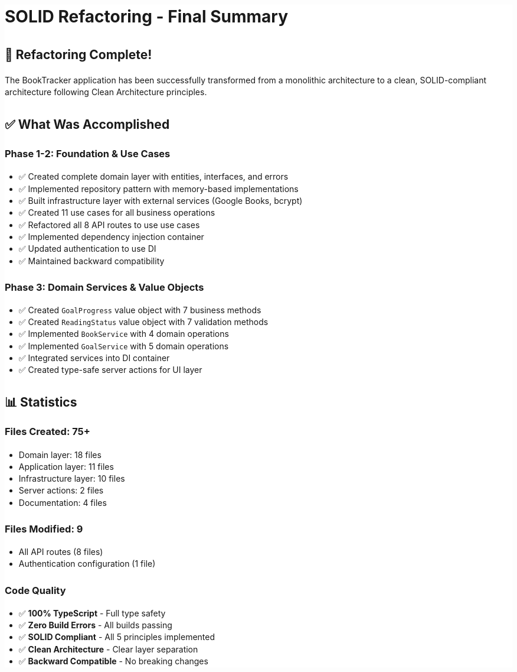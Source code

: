 # SOLID Refactoring - Final Summary

## 🎉 Refactoring Complete!

The BookTracker application has been successfully transformed from a monolithic architecture to a clean, SOLID-compliant architecture following Clean Architecture principles.

## ✅ What Was Accomplished

### Phase 1-2: Foundation & Use Cases
- ✅ Created complete domain layer with entities, interfaces, and errors
- ✅ Implemented repository pattern with memory-based implementations
- ✅ Built infrastructure layer with external services (Google Books, bcrypt)
- ✅ Created 11 use cases for all business operations
- ✅ Refactored all 8 API routes to use use cases
- ✅ Implemented dependency injection container
- ✅ Updated authentication to use DI
- ✅ Maintained backward compatibility

### Phase 3: Domain Services & Value Objects
- ✅ Created `GoalProgress` value object with 7 business methods
- ✅ Created `ReadingStatus` value object with 7 validation methods
- ✅ Implemented `BookService` with 4 domain operations
- ✅ Implemented `GoalService` with 5 domain operations
- ✅ Integrated services into DI container
- ✅ Created type-safe server actions for UI layer

## 📊 Statistics

### Files Created: 75+
- Domain layer: 18 files
- Application layer: 11 files
- Infrastructure layer: 10 files
- Server actions: 2 files
- Documentation: 4 files

### Files Modified: 9
- All API routes (8 files)
- Authentication configuration (1 file)

### Code Quality
- ✅ **100% TypeScript** - Full type safety
- ✅ **Zero Build Errors** - All builds passing
- ✅ **SOLID Compliant** - All 5 principles implemented
- ✅ **Clean Architecture** - Clear layer separation
- ✅ **Backward Compatible** - No breaking changes
